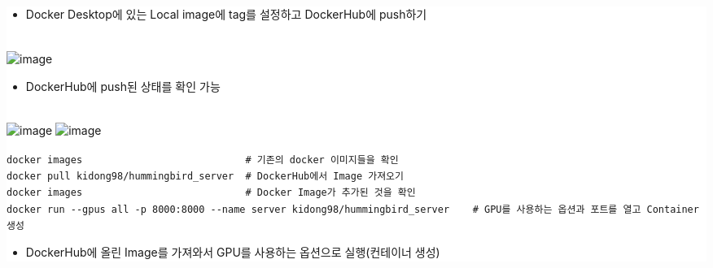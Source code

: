 - Docker Desktop에 있는 Local image에 tag를 설정하고 DockerHub에 push하기

<br>

<img width="800" alt="image" src="https://github.com/namkidong98/flask/assets/113520117/c753af1d-638d-446d-aac5-7e58c01c29d9">

- DockerHub에 push된 상태를 확인 가능

<br>

<img width="700" alt="image" src="https://github.com/namkidong98/flask/assets/113520117/68a72043-8dc0-40ce-a908-d78247caa577">
<img width="700" alt="image" src="https://github.com/namkidong98/flask/assets/113520117/73b8428f-3807-432b-adf8-a8fb6acebe87">

```
docker images                            # 기존의 docker 이미지들을 확인
docker pull kidong98/hummingbird_server  # DockerHub에서 Image 가져오기
docker images                            # Docker Image가 추가된 것을 확인
docker run --gpus all -p 8000:8000 --name server kidong98/hummingbird_server    # GPU를 사용하는 옵션과 포트를 열고 Container 생성
```
- DockerHub에 올린 Image를 가져와서 GPU를 사용하는 옵션으로 실행(컨테이너 생성)
